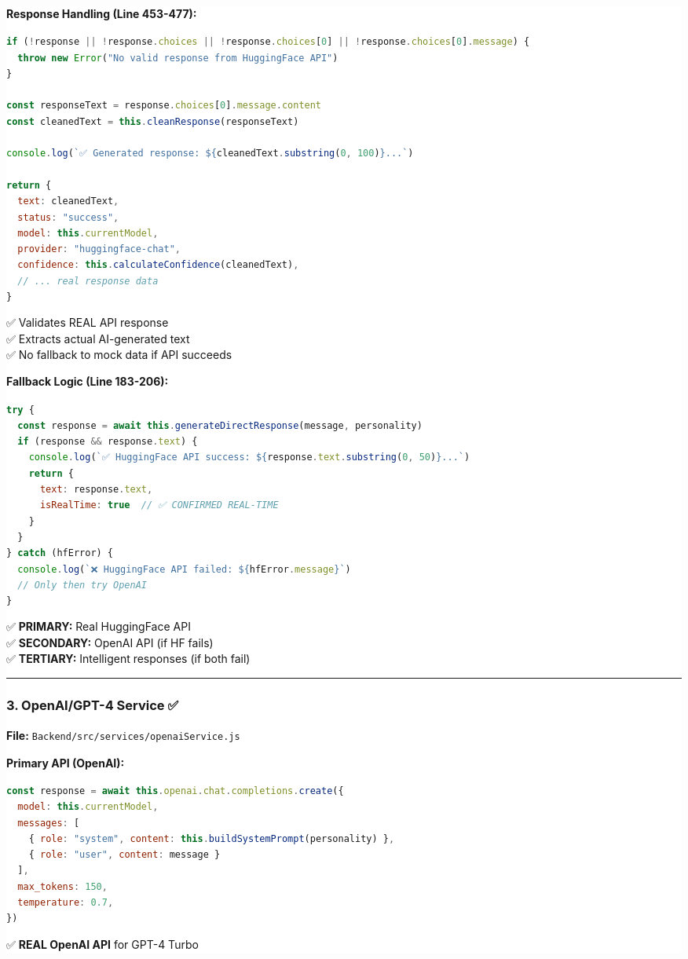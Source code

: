 **Response Handling (Line 453-477):**
```javascript
if (!response || !response.choices || !response.choices[0] || !response.choices[0].message) {
  throw new Error("No valid response from HuggingFace API")
}

const responseText = response.choices[0].message.content
const cleanedText = this.cleanResponse(responseText)

console.log(`✅ Generated response: ${cleanedText.substring(0, 100)}...`)

return {
  text: cleanedText,
  status: "success",
  model: this.currentModel,
  provider: "huggingface-chat",
  confidence: this.calculateConfidence(cleanedText),
  // ... real response data
}
```
✅ Validates REAL API response  
✅ Extracts actual AI-generated text  
✅ No fallback to mock data if API succeeds

**Fallback Logic (Line 183-206):**
```javascript
try {
  const response = await this.generateDirectResponse(message, personality)
  if (response && response.text) {
    console.log(`✅ HuggingFace API success: ${response.text.substring(0, 50)}...`)
    return {
      text: response.text,
      isRealTime: true  // ✅ CONFIRMED REAL-TIME
    }
  }
} catch (hfError) {
  console.log(`❌ HuggingFace API failed: ${hfError.message}`)
  // Only then try OpenAI
}
```
✅ **PRIMARY:** Real HuggingFace API  
✅ **SECONDARY:** OpenAI API (if HF fails)  
✅ **TERTIARY:** Intelligent responses (if both fail)

---

### **3. OpenAI/GPT-4 Service** ✅

**File:** `Backend/src/services/openaiService.js`

**Primary API (OpenAI):**
```javascript
const response = await this.openai.chat.completions.create({
  model: this.currentModel,
  messages: [
    { role: "system", content: this.buildSystemPrompt(personality) },
    { role: "user", content: message }
  ],
  max_tokens: 150,
  temperature: 0.7,
})
```
✅ **REAL OpenAI API** for GPT-4 Turbo
